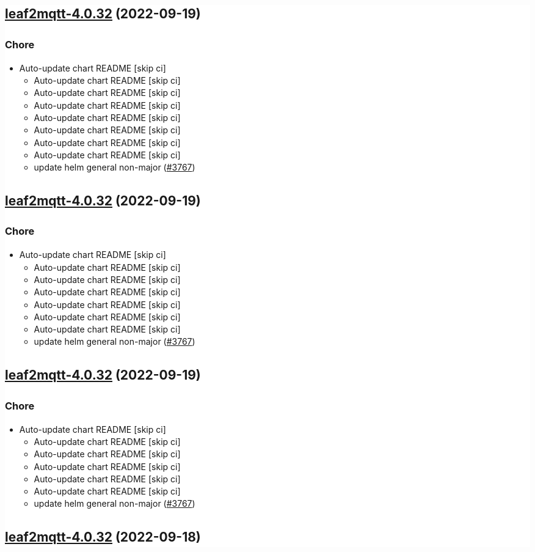 


## [leaf2mqtt-4.0.32](https://github.com/truecharts/charts/compare/leaf2mqtt-4.0.31...leaf2mqtt-4.0.32) (2022-09-19)

### Chore

- Auto-update chart README [skip ci]
  - Auto-update chart README [skip ci]
  - Auto-update chart README [skip ci]
  - Auto-update chart README [skip ci]
  - Auto-update chart README [skip ci]
  - Auto-update chart README [skip ci]
  - Auto-update chart README [skip ci]
  - Auto-update chart README [skip ci]
  - update helm general non-major ([#3767](https://github.com/truecharts/charts/issues/3767))




## [leaf2mqtt-4.0.32](https://github.com/truecharts/charts/compare/leaf2mqtt-4.0.31...leaf2mqtt-4.0.32) (2022-09-19)

### Chore

- Auto-update chart README [skip ci]
  - Auto-update chart README [skip ci]
  - Auto-update chart README [skip ci]
  - Auto-update chart README [skip ci]
  - Auto-update chart README [skip ci]
  - Auto-update chart README [skip ci]
  - Auto-update chart README [skip ci]
  - update helm general non-major ([#3767](https://github.com/truecharts/charts/issues/3767))




## [leaf2mqtt-4.0.32](https://github.com/truecharts/charts/compare/leaf2mqtt-4.0.31...leaf2mqtt-4.0.32) (2022-09-19)

### Chore

- Auto-update chart README [skip ci]
  - Auto-update chart README [skip ci]
  - Auto-update chart README [skip ci]
  - Auto-update chart README [skip ci]
  - Auto-update chart README [skip ci]
  - Auto-update chart README [skip ci]
  - update helm general non-major ([#3767](https://github.com/truecharts/charts/issues/3767))




## [leaf2mqtt-4.0.32](https://github.com/truecharts/charts/compare/leaf2mqtt-4.0.31...leaf2mqtt-4.0.32) (2022-09-18)
